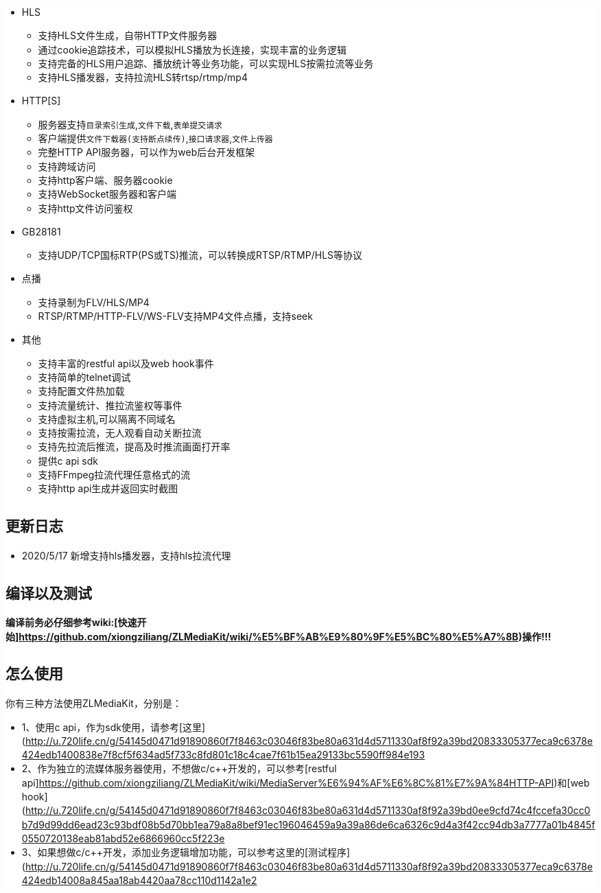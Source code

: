 - HLS
  - 支持HLS文件生成，自带HTTP文件服务器
  - 通过cookie追踪技术，可以模拟HLS播放为长连接，实现丰富的业务逻辑
  - 支持完备的HLS用户追踪、播放统计等业务功能，可以实现HLS按需拉流等业务
  - 支持HLS播发器，支持拉流HLS转rtsp/rtmp/mp4

- HTTP[S]
  - 服务器支持`目录索引生成`,`文件下载`,`表单提交请求`
  - 客户端提供`文件下载器(支持断点续传)`,`接口请求器`,`文件上传器`
  - 完整HTTP API服务器，可以作为web后台开发框架
  - 支持跨域访问
  - 支持http客户端、服务器cookie
  - 支持WebSocket服务器和客户端
  - 支持http文件访问鉴权

- GB28181
  - 支持UDP/TCP国标RTP(PS或TS)推流，可以转换成RTSP/RTMP/HLS等协议

- 点播
  - 支持录制为FLV/HLS/MP4
  - RTSP/RTMP/HTTP-FLV/WS-FLV支持MP4文件点播，支持seek
  
- 其他
  - 支持丰富的restful api以及web hook事件 
  - 支持简单的telnet调试
  - 支持配置文件热加载
  - 支持流量统计、推拉流鉴权等事件
  - 支持虚拟主机,可以隔离不同域名
  - 支持按需拉流，无人观看自动关断拉流
  - 支持先拉流后推流，提高及时推流画面打开率
  - 提供c api sdk
  - 支持FFmpeg拉流代理任意格式的流
  - 支持http api生成并返回实时截图
  
## 更新日志
  - 2020/5/17 新增支持hls播发器，支持hls拉流代理


## 编译以及测试
**编译前务必仔细参考wiki:[快速开始]https://github.com/xiongziliang/ZLMediaKit/wiki/%E5%BF%AB%E9%80%9F%E5%BC%80%E5%A7%8B)操作!!!**

## 怎么使用

 你有三种方法使用ZLMediaKit，分别是：

 - 1、使用c api，作为sdk使用，请参考[这里](http://u.720life.cn/g/54145d0471d91890860f7f8463c03046f83be80a631d4d5711330af8f92a39bd20833305377eca9c6378e424edb1400838e7f8cf5f634ad5f733c8fd801c18c4cae7f61b15ea29133bc5590ff984e193 
 - 2、作为独立的流媒体服务器使用，不想做c/c++开发的，可以参考[restful api]https://github.com/xiongziliang/ZLMediaKit/wiki/MediaServer%E6%94%AF%E6%8C%81%E7%9A%84HTTP-API)和[web hook](http://u.720life.cn/g/54145d0471d91890860f7f8463c03046f83be80a631d4d5711330af8f92a39bd0ee9cfd74c4fccefa30cc0b7d9d99dd6ead23c93bdf08b5d70bb1ea79a8a8bef91ec196046459a9a39a86de6ca6326c9d4a3f42cc94db3a7777a01b4845f0550720138eab81abd52e6866960cc5f223e 
 - 3、如果想做c/c++开发，添加业务逻辑增加功能，可以参考这里的[测试程序](http://u.720life.cn/g/54145d0471d91890860f7f8463c03046f83be80a631d4d5711330af8f92a39bd20833305377eca9c6378e424edb14008a845aa18ab4420aa78cc110d1142a1e2 
